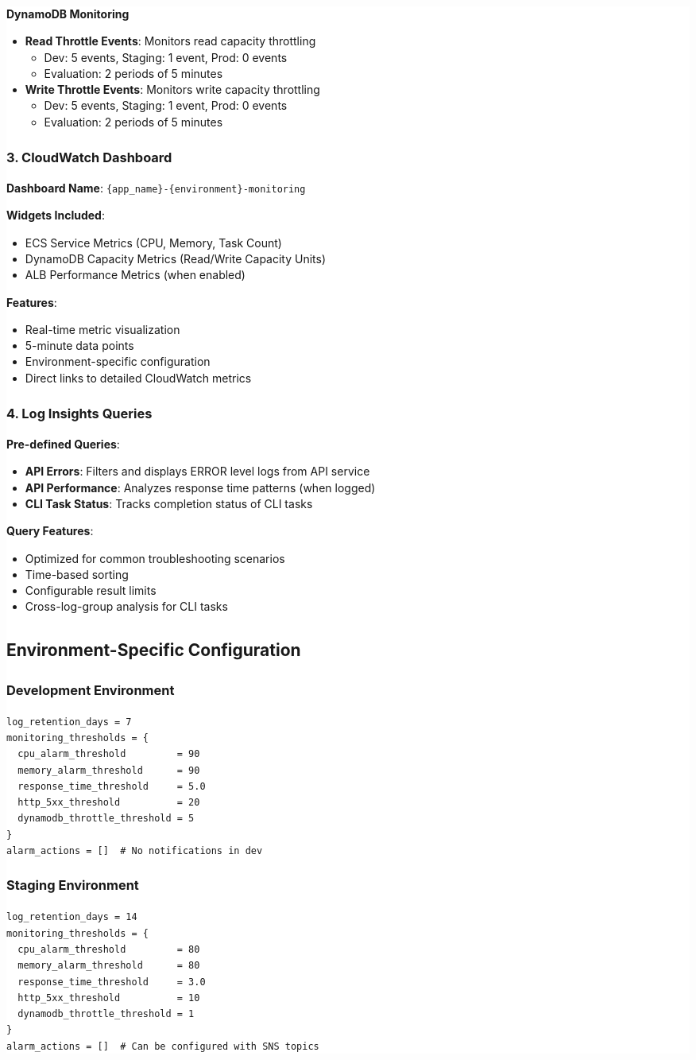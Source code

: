 **DynamoDB Monitoring**
- **Read Throttle Events**: Monitors read capacity throttling
  - Dev: 5 events, Staging: 1 event, Prod: 0 events
  - Evaluation: 2 periods of 5 minutes
- **Write Throttle Events**: Monitors write capacity throttling
  - Dev: 5 events, Staging: 1 event, Prod: 0 events
  - Evaluation: 2 periods of 5 minutes

### 3. CloudWatch Dashboard

**Dashboard Name**: `{app_name}-{environment}-monitoring`

**Widgets Included**:
- ECS Service Metrics (CPU, Memory, Task Count)
- DynamoDB Capacity Metrics (Read/Write Capacity Units)
- ALB Performance Metrics (when enabled)

**Features**:
- Real-time metric visualization
- 5-minute data points
- Environment-specific configuration
- Direct links to detailed CloudWatch metrics

### 4. Log Insights Queries

**Pre-defined Queries**:
- **API Errors**: Filters and displays ERROR level logs from API service
- **API Performance**: Analyzes response time patterns (when logged)
- **CLI Task Status**: Tracks completion status of CLI tasks

**Query Features**:
- Optimized for common troubleshooting scenarios
- Time-based sorting
- Configurable result limits
- Cross-log-group analysis for CLI tasks

## Environment-Specific Configuration

### Development Environment
```hcl
log_retention_days = 7
monitoring_thresholds = {
  cpu_alarm_threshold         = 90
  memory_alarm_threshold      = 90
  response_time_threshold     = 5.0
  http_5xx_threshold          = 20
  dynamodb_throttle_threshold = 5
}
alarm_actions = []  # No notifications in dev
```

### Staging Environment
```hcl
log_retention_days = 14
monitoring_thresholds = {
  cpu_alarm_threshold         = 80
  memory_alarm_threshold      = 80
  response_time_threshold     = 3.0
  http_5xx_threshold          = 10
  dynamodb_throttle_threshold = 1
}
alarm_actions = []  # Can be configured with SNS topics
```
